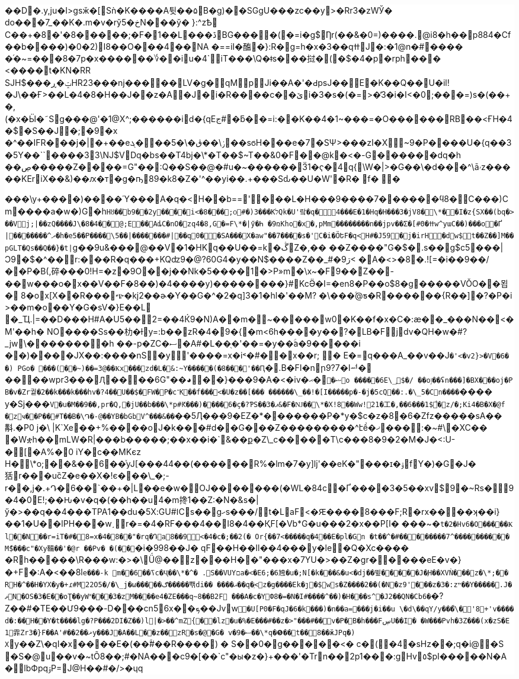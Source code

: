  ��D�.y,ju�I>gsӂ�[Sǹ�K����A튓��۵B�g)��SGgU���zc��y>�Rr3�zWЎ� do���7\_��K�.m�v�rўخ�5N���ў� }:^zҌ
C��+�8�'�8�����;�F�1��L���ڐ BG� � ��(�=i�g$Ƞr(��&�0=)����.@i8�h��p884�Cf��b�� ��)�0�2)I8��O ���4��NA �==iI�醢�}:R�g=h�x�3��qߚJ�:�1@n�#���� �֝�~=���8�7p�x������؇��iu�4`iT���\Q�ǂs���挝�(�$�4�p�rph��� <����t�KN�RR SJH$���ݓ�ڕHR23���ǌ�����LV �g�qM\pJi ��A�'�ԀpsJ��E�K��Q��U�il!�J\��Ғ>��L�4�8�H��J��z�A�J�i\ �R����c��ێi�3�s�(�=>�̒3�i�I<�0 ;���=)s�(��+�,(�x�Ӹ�˜Sg���@'�1@X^;������id�{qEج#�ƃ��=i:��K��4�1~���=�O������RB��<ҒH�4�$�S��J�;�9�x
�^��IFR���j�|�+��eݫ\��ڨ�\�5��\�ܓ��sϭH���e�7�SѰ>���zI�X~9�P����U�{q��3�5Y��``����33\Ǌ$VDq�bs��T4bj�\*�T��$~T��&0�F��@k׎�<�-G������dq�h
��ڝ�����Z����=G"��:Q��S��@�#u�~������Ӟ1�ҁ�4q{\W�|>�G��\�d���^\āۥz�����KEriX��&)��ԕ�т�g�ҧ89�k8�Z�'^� �yi��.+���Sԃ��U�W'�R� f� �
 
 ���\y+����)����Ύ���A�q�<H��b=='���L�H���9����7������ϥ8�C���)Cm����a� w�)G�h`Hȣ��֘b9��2y����i<�8� ��;ѻ#�)3���KלQk�U'랔�q�4���E�1�H q�H���3�jV8�\*��I�z{SX��(bq�>��Vj;|��zQ����J\�8�4�� @;E��AȡC�nO�zq4�8,G�=F\*�|ӳ�Һ
�9ռKho�x�,pMm���� ���� n��jpv��Ʃ�[#Θ�ߚw^yɯC� �)���o�Ґ|�������^ދ�h�e5��Р����\5��|�������#|��q0��SA���X�aw"��7����s�'C�i�ӦԵF�ԛ<H#�J59�j�irH�dw$޼t��Z��]M��pGLT�Qs��Q��}�t|`g��9u&���@��V�1�HKq��U��=k�ڴZ�,�� ��Z����"G�$�.s��g$c5���|Ɔ9�$�^��r:���R�q���+KQʣ9�@?60G4�y��N$����Z��\_#�ڗ9<
�A�<>�8�.![=�i��9��/��P�B(,碎���0!H=�z�9O��j��Nk�5����1�>P»m�\x~�F9��Z��-��w���o�x��V��F�8��)�4����y)��������}#KcӚ�I=�en8�P��o$8�g�����VŎO��묍� 8�ox[X��R���ጭ�kj2��ɚ�Y��G� ^�2�q]3�1�hl�'��M?
�\���ۧ@ƽ�R������{R��]�?�P�i >��m�o��Y�G�sV�}E��L
�\_Ҵ.|=��D���H#A�U5��2=��4Ќ9�N)A��m�~��׎���w0�K��f�x�C�:ӕ�׹�\_���N��<�M'�󠎜�h�
NO����Ss��朸�ƚy=:b��zR�4�9�{�m<6h����y��?�LB�Fjdv�QH�w�#?\_jw\��������h
��-p�ZC�ސ�A#�L��֖�'��=�y� �ۚa�9�����i
��)����JX��:����nS�y'����=x�i˂�#��x��r;
�
E�=q���A\_��v�� J`�'<�v2}>�V�6��) PGo� ���(��~)��=3@��Ҝx���zd�L�&:~Y�����(�8���'��Ԥ`�.B�FI�nր9?7�Iힴ �
��� �wpr3���Ԯ����6G"��◕� �}�� �9�A�<�iv�ޙ�`�ޟo �����6E\_֢$�/
�� oٳ�� ʢn���]�BX���oj�PB�v�Zr궡�2��k���k���hv�?4��U��$�FW�P�c־K��f���<�Ս�z��[��� ������\_��!�[I؜�����p�-�j�5cQ��:.�\_5�Cn����`����
y�Sj���`V�u�M��9��,pr�Q,�jU��b���\*p#Ԟ���)����6�ҫ�?ƤS��ޕ�3&�F�Ǌ��\*�X!8��Ww!21�⼯�,��6���1$֩�z/�;Ki4�B�X�@f�zҹ��P��#T��B�\֏�-@��YB�bGbV^���&��`��5Ӆ���9�EZ�\*�������P�\*y�$c�z�8�6�Zfz�����sA��斠.� P0
j�\ |K`Xe��+%����oJ�k���#d��G���Z���������^էề� ޚ���:�~#\�XC�� �Wቋh��mLW�R|���b�����;��x��i�`&��ք�Z\_c�����T\c���8�9�2�M�J�<:U-�[�A%�0
iY�c��MKєz
H�\*o;��&��6��ͮyJ[���44��(������R%�lm�7�y]ǉ'��eK�"���ɪ�ۉfY�)�G�J�狧r���uc̏Z�e��X�!є���\_�;-r��,j�.+Դ�6��`��+�|L��e�w�OJ�������(�WL�84c�Ґ����3�5��xv$9�~Rs�9�4� 0E !;��Ԋ�v�q�(��h�� u4�m搀1��Z:�N�&s�|ӳ�>��q��4���TPA1��du�5X:GU#ߊCs��gހs���/t�LaF<�Ԙ����8���F;R�rx����ʞ��i}��1�U��lPH���wˏr�=�4�RF���4��I8�4��ҚF[�Vb\*G�u���2�x��P[I�
���~�`t�2�Hv6�O� ����Ҝ l� �N��r=iT�#�8=x�4�8��"�rq�Դa8��9<�4�c�; ��2(�
Or{��7<�����q�4��E�pl�Gn �t��^�#� �������7^����������Mާ$��� c"�Xy鞴��'�@r
��Pv�
�(��`�i�998��J�
qF��H��Il��4���y�le�Q�Xc���� �Rh�����\R���w:�>�\׏Ǘ@��z�޵��H��"���x�7YU�>��Z�gr�����eE�v�}�+F�:A�<��8l`e���-k
m��6��ߖc�Ҷ��\* �^�
.S��VUYםa�<�E6;�6㞆�u�;N[�k���&�u<�dj��뜊�����J�ֶH��XVǸ���z�\*;��RH�^��H�YX�y�+ɾ#M22O5�/�\_j�ω�����ګ�����뽺di�� ����ޣ��q�ְ<z�g����Ek�ȷ�$ws�Z����2��(�N�z9'���z�3�:zײ��Y�����.J�ޘN�OS�3�E��oƮ��yW˟���3�z԰M����e4�ZE���q~8��B2F ���A�c�YՓ8�=�N�I#����^��)�H���s^�J2��QN�Cb6�`�?Z��#�TE��Մ9���-D���cn 56x��ܟ��Jvw`�U[P0�F�qJ� 6�k���)�n��a=���j�i��u
\�d\��qY/y���֩\�'8+'v����d�:��H��Y�t����lg�?P���2DI�Z��)l|�>��^mZ{��lz�u�%�E���#��z�>"���#��v�P�B� h���FڛU��I�
�W���Pvh�3Z���(x�zS�E1霏Zr3�}F��A'#��ޜ��2y���J �A��L��z�͏� zR�s�@�G�
v�ސ�9��\*q�❺��t��8��ӂJPq�)X`y��Z\�qI�x����E�(��ۚ #��R����) �
 S��0�g�����<� c�(�4�sHz��;q�i@�S  �S�@u��v�~tÕ8��;#�NA�� �c9�[� �`c"�ы�z�}+���' �Trn��2p1���:gHv٥$pI��� ��N�A�lbФpqۊP=J@H��#�/>�ɥq 
 